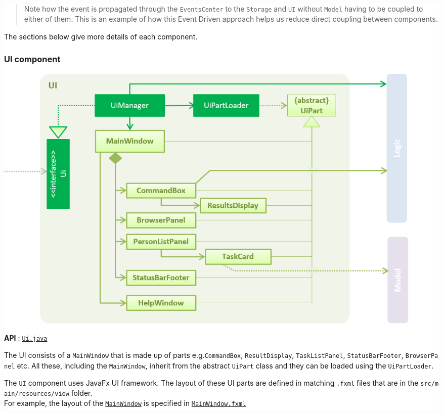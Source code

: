 > Note how the event is propagated through the `EventsCenter` to the `Storage` and `UI` without `Model` having
  to be coupled to either of them. This is an example of how this Event Driven approach helps us reduce direct 
  coupling between components.

The sections below give more details of each component.

### UI component

<img src="images/UiClassDiagram.png" width="800"><br>

**API** : [`Ui.java`](../src/main/java/seedu/task/ui/Ui.java)

The UI consists of a `MainWindow` that is made up of parts e.g.`CommandBox`, `ResultDisplay`, `TaskListPanel`,
`StatusBarFooter`, `BrowserPanel` etc. All these, including the `MainWindow`, inherit from the abstract `UiPart` class
and they can be loaded using the `UiPartLoader`.

The `UI` component uses JavaFx UI framework. The layout of these UI parts are defined in matching `.fxml` files
 that are in the `src/main/resources/view` folder.<br>
 For example, the layout of the [`MainWindow`](../src/main/java/seedu/task/ui/MainWindow.java) is specified in
 [`MainWindow.fxml`](../src/main/resources/view/MainWindow.fxml)
